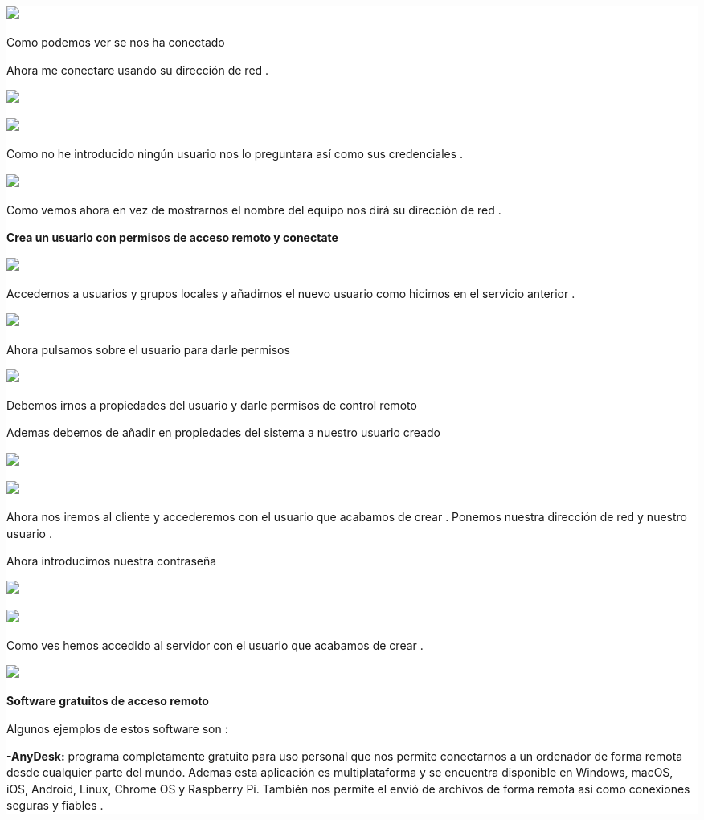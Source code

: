 ![](/assets/images/servicioswinserver/Aspose.Words.a00cdc9b-6cbd-4eb4-8a5a-1066339caa45.187.png)

Como podemos ver se nos ha conectado 

Ahora me conectare usando su dirección de red .

![](/assets/images/servicioswinserver/Aspose.Words.a00cdc9b-6cbd-4eb4-8a5a-1066339caa45.188.png)

![](/assets/images/servicioswinserver/Aspose.Words.a00cdc9b-6cbd-4eb4-8a5a-1066339caa45.189.png)

Como no he introducido ningún usuario nos lo preguntara así como sus credenciales .

![](/assets/images/servicioswinserver/Aspose.Words.a00cdc9b-6cbd-4eb4-8a5a-1066339caa45.190.png)

Como vemos ahora en vez de mostrarnos el nombre del equipo nos dirá su dirección de red .

**Crea un usuario con permisos de acceso remoto y conectate**

![](/assets/images/servicioswinserver/Aspose.Words.a00cdc9b-6cbd-4eb4-8a5a-1066339caa45.191.png)

Accedemos a usuarios y grupos locales y añadimos el nuevo usuario como hicimos en el servicio anterior . 

![](/assets/images/servicioswinserver/Aspose.Words.a00cdc9b-6cbd-4eb4-8a5a-1066339caa45.192.png)

Ahora pulsamos sobre el usuario para darle permisos 

![](/assets/images/servicioswinserver/Aspose.Words.a00cdc9b-6cbd-4eb4-8a5a-1066339caa45.193.png)

Debemos irnos a propiedades del usuario y darle permisos de control remoto 

Ademas debemos de añadir en propiedades del sistema a nuestro usuario creado 

![](/assets/images/servicioswinserver/Aspose.Words.a00cdc9b-6cbd-4eb4-8a5a-1066339caa45.194.png)

![](/assets/images/servicioswinserver/Aspose.Words.a00cdc9b-6cbd-4eb4-8a5a-1066339caa45.195.png)

Ahora nos iremos al cliente y accederemos con el usuario que acabamos de crear . Ponemos nuestra dirección de red y nuestro usuario .

Ahora introducimos nuestra contraseña 

![](/assets/images/servicioswinserver/Aspose.Words.a00cdc9b-6cbd-4eb4-8a5a-1066339caa45.196.png)

![](/assets/images/servicioswinserver/Aspose.Words.a00cdc9b-6cbd-4eb4-8a5a-1066339caa45.197.png)

Como ves hemos accedido al servidor con el usuario que acabamos de crear .

![](/assets/images/servicioswinserver/Aspose.Words.a00cdc9b-6cbd-4eb4-8a5a-1066339caa45.198.png)

**Software gratuitos de acceso remoto** 

Algunos ejemplos de estos software son : 

**-AnyDesk:** programa completamente gratuito para uso personal que nos permite conectarnos a un ordenador de forma remota desde cualquier parte del mundo. Ademas esta aplicación es multiplataforma y se encuentra disponible en Windows, macOS, iOS, Android, Linux, Chrome OS y Raspberry Pi. También nos permite el envió de archivos de forma remota asi como conexiones seguras y fiables . 
